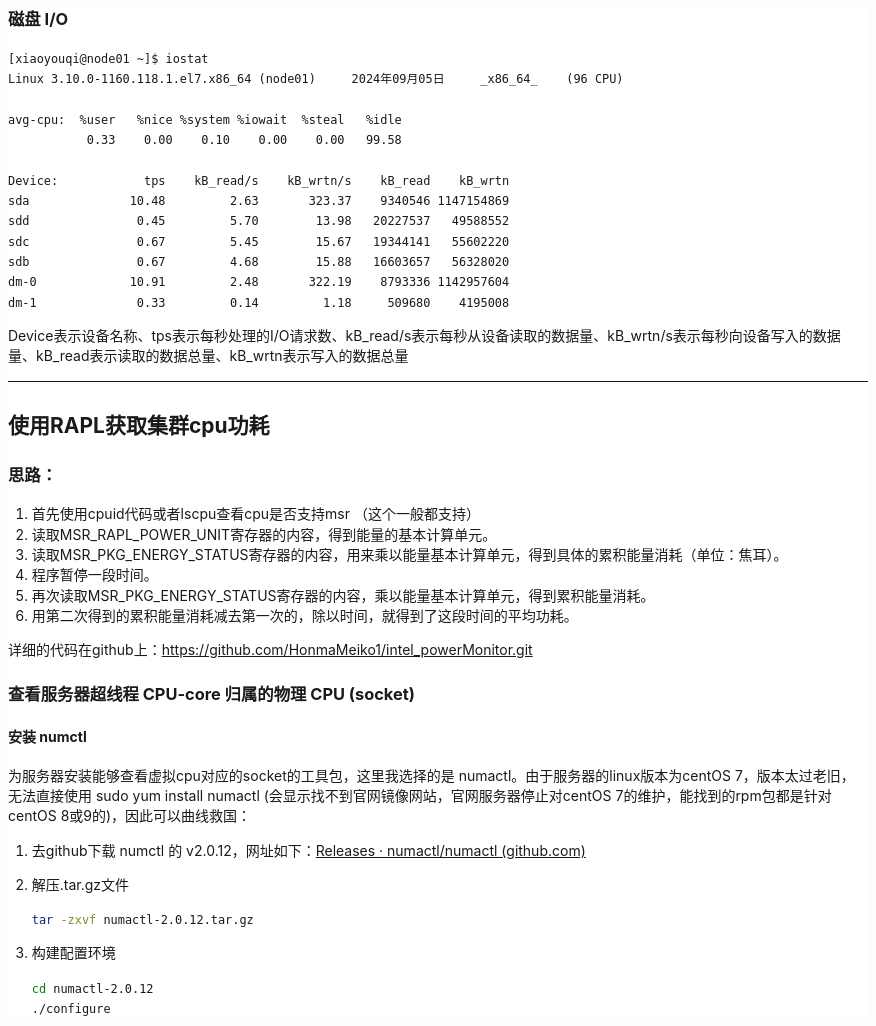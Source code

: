 ### 磁盘 I/O

```
[xiaoyouqi@node01 ~]$ iostat
Linux 3.10.0-1160.118.1.el7.x86_64 (node01) 	2024年09月05日 	_x86_64_	(96 CPU)

avg-cpu:  %user   %nice %system %iowait  %steal   %idle
           0.33    0.00    0.10    0.00    0.00   99.58

Device:            tps    kB_read/s    kB_wrtn/s    kB_read    kB_wrtn
sda              10.48         2.63       323.37    9340546 1147154869
sdd               0.45         5.70        13.98   20227537   49588552
sdc               0.67         5.45        15.67   19344141   55602220
sdb               0.67         4.68        15.88   16603657   56328020
dm-0             10.91         2.48       322.19    8793336 1142957604
dm-1              0.33         0.14         1.18     509680    4195008
```

Device表示设备名称、tps表示每秒处理的I/O请求数、kB_read/s表示每秒从设备读取的数据量、kB_wrtn/s表示每秒向设备写入的数据量、kB_read表示读取的数据总量、kB_wrtn表示写入的数据总量

---

## 使用RAPL获取集群cpu功耗

### 思路：

1. 首先使用cpuid代码或者lscpu查看cpu是否支持msr （这个一般都支持）
2. 读取MSR_RAPL_POWER_UNIT寄存器的内容，得到能量的基本计算单元。
3. 读取MSR_PKG_ENERGY_STATUS寄存器的内容，用来乘以能量基本计算单元，得到具体的累积能量消耗（单位：焦耳）。
4. 程序暂停一段时间。
5. 再次读取MSR_PKG_ENERGY_STATUS寄存器的内容，乘以能量基本计算单元，得到累积能量消耗。
6. 用第二次得到的累积能量消耗减去第一次的，除以时间，就得到了这段时间的平均功耗。

详细的代码在github上：https://github.com/HonmaMeiko1/intel_powerMonitor.git

### 查看服务器超线程 CPU-core 归属的物理 CPU (socket)

#### 安装 numctl

为服务器安装能够查看虚拟cpu对应的socket的工具包，这里我选择的是 numactl。由于服务器的linux版本为centOS 7，版本太过老旧，无法直接使用 sudo yum install numactl (会显示找不到官网镜像网站，官网服务器停止对centOS 7的维护，能找到的rpm包都是针对centOS 8或9的)，因此可以曲线救国：

1. 去github下载 numctl 的 v2.0.12，网址如下：[Releases · numactl/numactl (github.com)](https://github.com/numactl/numactl/releases)

2. 解压.tar.gz文件

   ```sh
   tar -zxvf numactl-2.0.12.tar.gz
   ```

3. 构建配置环境

   ```sh
   cd numactl-2.0.12
   ./configure
   ```
